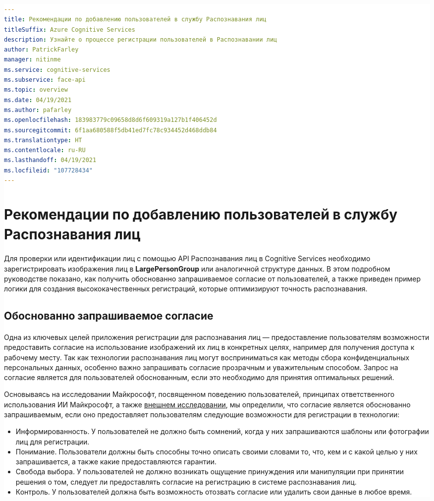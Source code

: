 ```yaml
---
title: Рекомендации по добавлению пользователей в службу Распознавания лиц
titleSuffix: Azure Cognitive Services
description: Узнайте о процессе регистрации пользователей в Распознавании лиц
author: PatrickFarley
manager: nitinme
ms.service: cognitive-services
ms.subservice: face-api
ms.topic: overview
ms.date: 04/19/2021
ms.author: pafarley
ms.openlocfilehash: 183983779c09658d8d6f609319a127b1f406452d
ms.sourcegitcommit: 6f1aa680588f5db41ed7fc78c934452d468ddb84
ms.translationtype: HT
ms.contentlocale: ru-RU
ms.lasthandoff: 04/19/2021
ms.locfileid: "107728434"
---
```

# <a name="best-practices-for-adding-users-to-a-face-service"></a>Рекомендации по добавлению пользователей в службу Распознавания лиц

Для проверки или идентификации лиц с помощью API Распознавания лиц в Cognitive Services необходимо зарегистрировать изображения лиц в **LargePersonGroup** или аналогичной структуре данных. В этом подробном руководстве показано, как получить обоснованно запрашиваемое согласие от пользователей, а также приведен пример логики для создания высококачественных регистраций, которые оптимизируют точность распознавания. 

## <a name="meaningful-consent"></a>Обоснованно запрашиваемое согласие 

Одна из ключевых целей приложения регистрации для распознавания лиц — предоставление пользователям возможности предоставить согласие на использование изображений их лиц в конкретных целях, например для получения доступа к рабочему месту. Так как технологии распознавания лиц могут восприниматься как методы сбора конфиденциальных персональных данных, особенно важно запрашивать согласие прозрачным и уважительным способом. Запрос на согласие является для пользователей обоснованным, если это необходимо для принятия оптимальных решений.   

Основываясь на исследовании Майкрософт, посвященном поведению пользователей, принципах ответственного использования ИИ Майкрософт, а также [внешнем исследовании](ftp://ftp.cs.washington.edu/tr/2000/12/UW-CSE-00-12-02.pdf), мы определили, что согласие является обоснованно запрашиваемым, если оно предоставляет пользователям следующие возможности для регистрации в технологии:

* Информированность. У пользователей не должно быть сомнений, когда у них запрашиваются шаблоны или фотографии лиц для регистрации. 
* Понимание. Пользователи должны быть способны точно описать своими словами то, что, кем и с какой целью у них запрашивается, а также какие предоставляются гарантии. 
* Свобода выбора. У пользователей не должно возникать ощущение принуждения или манипуляции при принятии решения о том, следует ли предоставлять согласие на регистрацию в системе распознавания лиц. 
* Контроль. У пользователей должна быть возможность отозвать согласие или удалить свои данные в любое время. 
